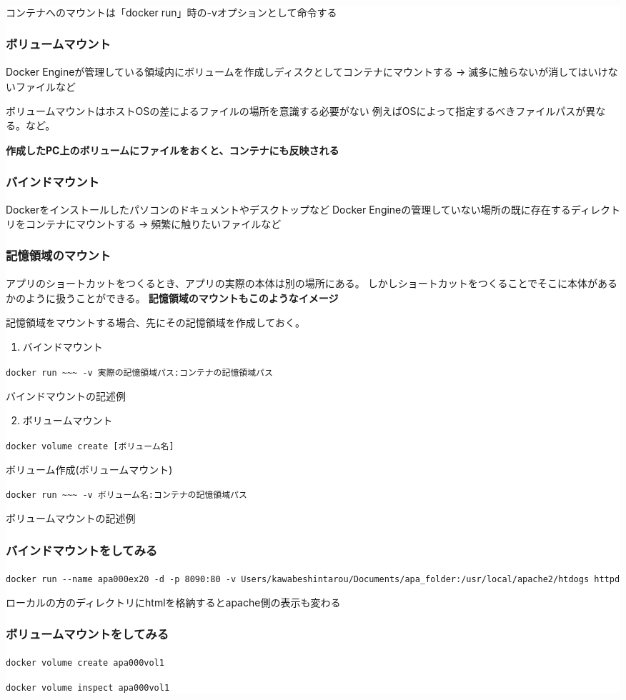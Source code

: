 コンテナへのマウントは「docker run」時の-vオプションとして命令する

### ボリュームマウント
Docker Engineが管理している領域内にボリュームを作成しディスクとしてコンテナにマウントする
→ 滅多に触らないが消してはいけないファイルなど

ボリュームマウントはホストOSの差によるファイルの場所を意識する必要がない
例えばOSによって指定するべきファイルパスが異なる。など。

**作成したPC上のボリュームにファイルをおくと、コンテナにも反映される**

### バインドマウント
Dockerをインストールしたパソコンのドキュメントやデスクトップなど
Docker Engineの管理していない場所の既に存在するディレクトリをコンテナにマウントする
→ 頻繁に触りたいファイルなど

### 記憶領域のマウント
アプリのショートカットをつくるとき、アプリの実際の本体は別の場所にある。
しかしショートカットをつくることでそこに本体があるかのように扱うことができる。
**記憶領域のマウントもこのようなイメージ**

記憶領域をマウントする場合、先にその記憶領域を作成しておく。

1. バインドマウント
```
docker run ~~~ -v 実際の記憶領域パス:コンテナの記憶領域パス
```
バインドマウントの記述例

2. ボリュームマウント
```
docker volume create [ボリューム名]
```
ボリューム作成(ボリュームマウント)


``` 
docker run ~~~ -v ボリューム名:コンテナの記憶領域パス
```
ボリュームマウントの記述例

### バインドマウントをしてみる
```
docker run --name apa000ex20 -d -p 8090:80 -v Users/kawabeshintarou/Documents/apa_folder:/usr/local/apache2/htdogs httpd
```
ローカルの方のディレクトリにhtmlを格納するとapache側の表示も変わる

### ボリュームマウントをしてみる
```
docker volume create apa000vol1
```

```
docker volume inspect apa000vol1
```
